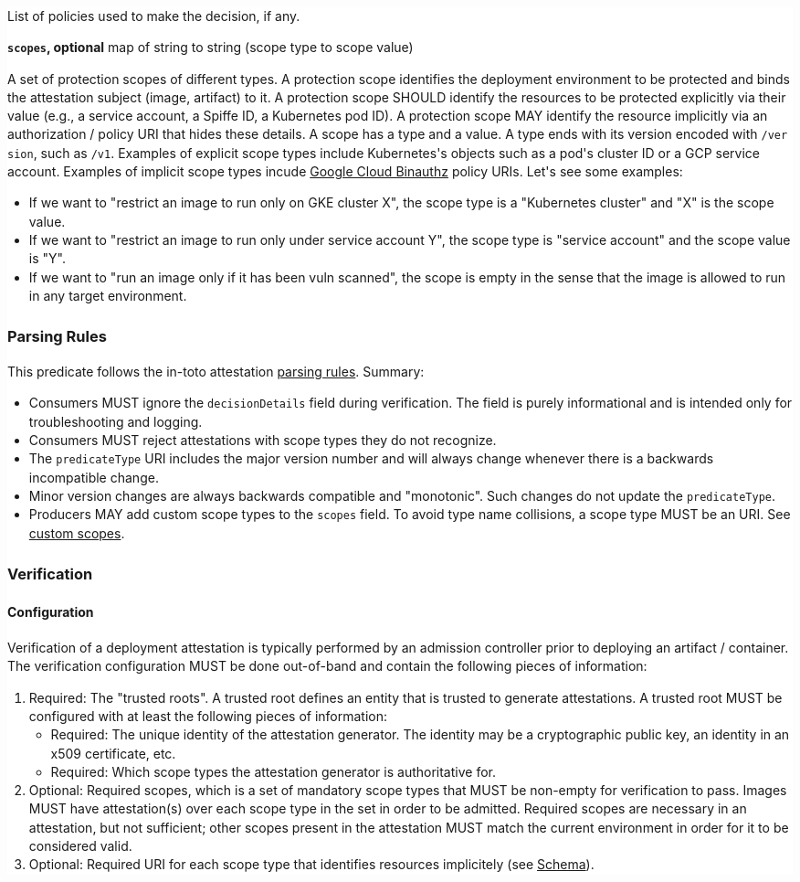 List of policies used to make the decision, if any.

**`scopes`, optional** map of string to string (scope type to scope value)

A set of protection scopes of different types. A protection scope identifies the deployment environment to be protected and binds the attestation subject (image, artifact) to it.
A protection scope SHOULD identify the resources to be protected explicitly via their value (e.g., a service account, a Spiffe ID, a Kubernetes pod ID). A protection scope MAY identify the resource implicitly via an authorization / policy URI that hides these details.
A scope has a type and a value. A type ends with its version encoded with `/version`, such as `/v1`. Examples of explicit scope types include Kubernetes's objects such as a pod's cluster ID or a GCP service account. Examples of implicit scope types incude [Google Cloud Binauthz](https://cloud.google.com/binary-authorization/) policy URIs.
Let's see some examples:

- If we want to "restrict an image to run only on GKE cluster X", the scope type is a "Kubernetes cluster" and "X" is the scope value.
- If we want to "restrict an image to run only under service account Y", the scope type is "service account" and the scope value is "Y".
- If we want to "run an image only if it has been vuln scanned", the scope is empty in the sense that the image is allowed to run in any target environment.

### Parsing Rules

This predicate follows the in-toto attestation [parsing rules](https://github.com/in-toto/attestation/blob/main/spec/v1/README.md#parsing-rules).
Summary:

- Consumers MUST ignore the `decisionDetails` field during verification. The field is purely informational and is intended only
for troubleshooting and logging.
- Consumers MUST reject attestations with scope types they do not recognize.
- The `predicateType` URI includes the major version number and will always change whenever there is a backwards incompatible change.
- Minor version changes are always backwards compatible and "monotonic". Such changes do not update the `predicateType`.
- Producers MAY add custom scope types to the `scopes` field. To avoid type name collisions, a scope type MUST be an URI. See [custom scopes](#custom-scopes).

### Verification

#### Configuration
Verification of a deployment attestation is typically performed by an admission controller prior to deploying an artifact / container.
The verification configuration MUST be done out-of-band and contain the following pieces of information:

1. Required: The "trusted roots". A trusted root defines an entity that is trusted to generate attestations. A trusted root MUST be configured with at least the following pieces of information:
    - Required: The unique identity of the attestation generator. The identity may be a cryptographic public key, an identity in an x509 certificate, etc.
    - Required: Which scope types the attestation generator is authoritative for.
2. Optional: Required scopes, which is a set of mandatory scope types that MUST be non-empty for verification to pass. Images MUST have attestation(s) over each scope type in the set in order to be admitted. Required scopes are necessary in an attestation, but not sufficient; other scopes present in the attestation MUST match the current environment in order for it to be considered valid.
3. Optional: Required URI for each scope type that identifies resources implicitely (see [Schema](#schema)).
